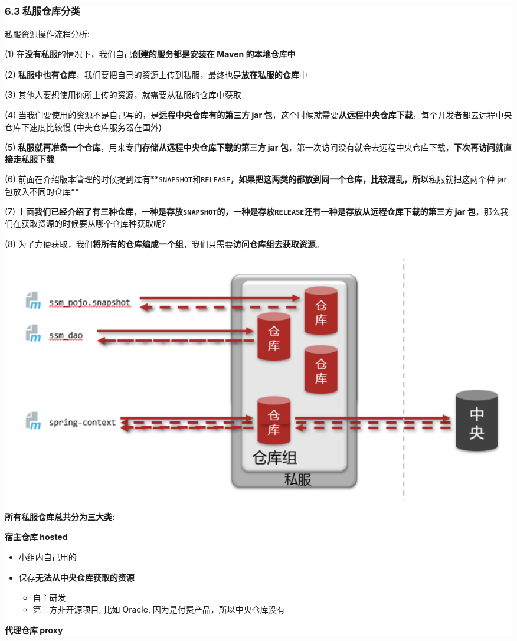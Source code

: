     

### 6.3 私服仓库分类

私服资源操作流程分析:

(1) 在**没有私服**的情况下，我们自己**创建的服务都是安装在 Maven 的本地仓库中**

(2) **私服中也有仓库**，我们要把自己的资源上传到私服，最终也是**放在私服的仓库**中

(3) 其他人要想使用你所上传的资源，就需要从私服的仓库中获取

(4) 当我们要使用的资源不是自己写的，是**远程中央仓库有的第三方 jar 包**，这个时候就需要**从远程中央仓库下载**，每个开发者都去远程中央仓库下速度比较慢 (中央仓库服务器在国外)

(5) **私服就再准备一个仓库**，用来**专门存储从远程中央仓库下载的第三方 jar 包**，第一次访问没有就会去远程中央仓库下载，**下次再访问就直接走私服下载**

(6) 前面在介绍版本管理的时候提到过有**`SNAPSHOT`和`RELEASE`**，如果把这两类的都放到同一个仓库，比较混乱，所以**私服就把这两个种 jar 包放入不同的仓库**

(7) 上面**我们已经介绍了有三种仓库**，**一种是存放`SNAPSHOT`的，一种是存放`RELEASE`还有一种是存放从远程仓库下载的第三方 jar 包**，那么我们在获取资源的时候要从哪个仓库种获取呢?

(8) 为了方便获取，我们**将所有的仓库编成一个组**，我们只需要**访问仓库组去获取资源**。

![](<assets/1740015658465.png>)

**所有私服仓库总共分为三大类:**

**宿主仓库 hosted**

*   小组内自己用的
    
*   保存**无法从中央仓库获取的资源**
    
    *   自主研发
    *   第三方非开源项目, 比如 Oracle, 因为是付费产品，所以中央仓库没有

**代理仓库 proxy**
